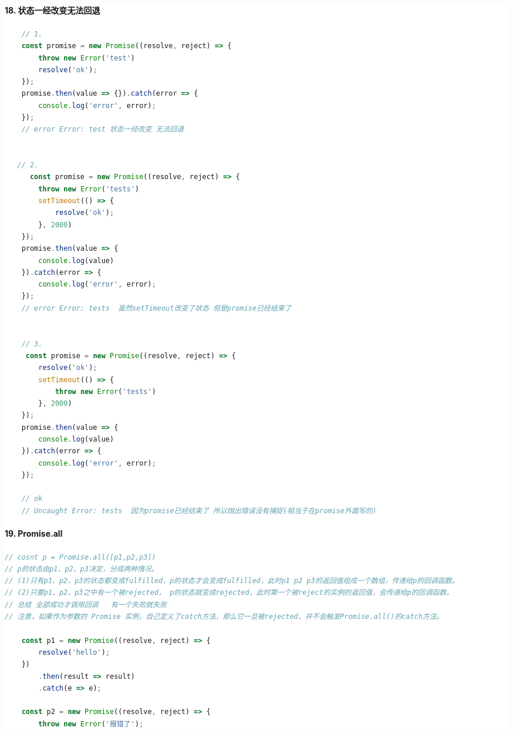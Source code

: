 #### 18. 状态一经改变无法回退

```js
    // 1.
    const promise = new Promise((resolve, reject) => {
        throw new Error('test')
        resolve('ok');
    });
    promise.then(value => {}).catch(error => {
        console.log('error', error);
    });
    // error Error: test 状态一经改变 无法回退
    
    
   // 2.
      const promise = new Promise((resolve, reject) => {
        throw new Error('tests')
        setTimeout(() => {
            resolve('ok');
        }, 2000)
    });
    promise.then(value => {
        console.log(value)
    }).catch(error => {
        console.log('error', error);
    });
    // error Error: tests  虽然setTimeout改变了状态 但是promise已经结束了
    
    
    // 3.
     const promise = new Promise((resolve, reject) => {
        resolve('ok');
        setTimeout(() => {
            throw new Error('tests')
        }, 2000)
    });
    promise.then(value => {
        console.log(value)
    }).catch(error => {
        console.log('error', error);
    });

    // ok
    // Uncaught Error: tests  因为promise已经结束了 所以抛出错误没有捕捉(相当于在promise外面写的)

```

#### 19. Promise.all

```js
// cosnt p = Promise.all([p1,p2,p3]) 
// p的状态由p1、p2、p3决定，分成两种情况。
// (1)只有p1、p2、p3的状态都变成fulfilled，p的状态才会变成fulfilled，此时p1 p2 p3的返回值组成一个数组，传递给p的回调函数。
// (2)只要p1、p2、p3之中有一个被rejected， p的状态就变成rejected，此时第一个被reject的实例的返回值，会传递给p的回调函数。
// 总结 全部成功才调用回调   有一个失败就失败 
// 注意，如果作为参数的 Promise 实例，自己定义了catch方法，那么它一旦被rejected，并不会触发Promise.all()的catch方法。
    
    const p1 = new Promise((resolve, reject) => {
        resolve('hello');
    })
        .then(result => result)
        .catch(e => e);

    const p2 = new Promise((resolve, reject) => {
        throw new Error('报错了');
```